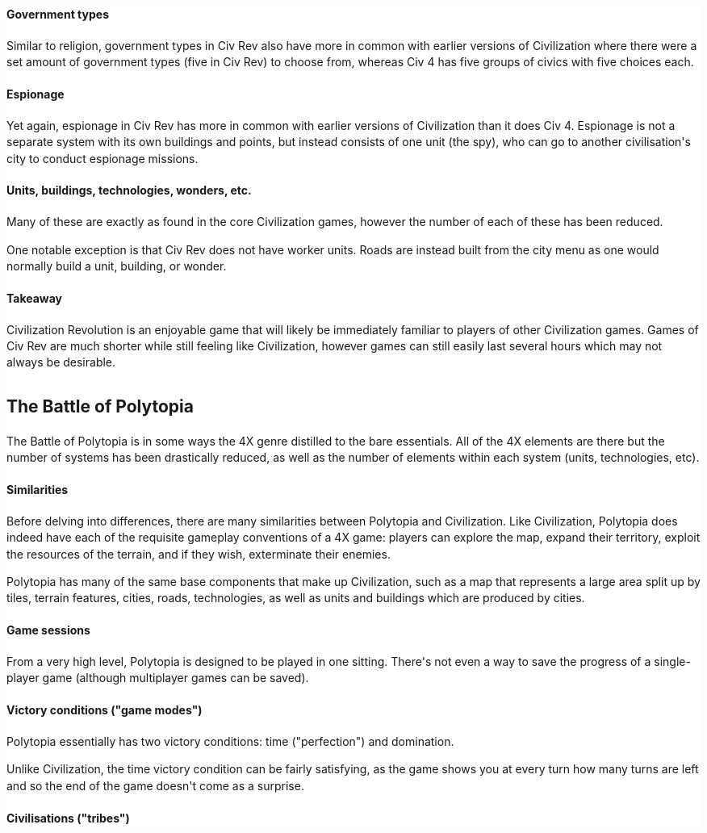 #### Government types

Similar to religion, government types in Civ Rev also have more in common with earlier versions of Civilization where there were a set amount of government types (five in Civ Rev) to choose from, whereas Civ 4 has five groups of civics with five choices each.

#### Espionage

Yet again, espionage in Civ Rev has more in common with earlier versions of Civilization than it does Civ 4. Espionage is not a separate system with its own buildings and points, but instead consists of one unit (the spy), who can go to another civilisation's city to conduct espionage missions.

#### Units, buildings, technologies, wonders, etc.

Many of these are exactly as found in the core Civilization games, however the number of each of these has been reduced.

One notable exception is that Civ Rev does not have worker units. Roads are instead built from the city menu as one would normally build a unit, building, or wonder.

#### Takeaway

Civilization Revolution is an enjoyable game that will likely be immediately familiar to players of other Civilization games. Games of Civ Rev are much shorter while still feeling like Civilization, however games can still easily last several hours which may not always be desirable.

## The Battle of Polytopia

The Battle of Polytopia is in some ways the 4X genre distilled to the bare essentials. All of the 4X elements are there but the number of systems has been drastically reduced, as well as the number of elements within each system (units, technologies, etc).

#### Similarities

Before delving into differences, there are many similarities between Polytopia and Civilization. Like Civilization, Polytopia does indeed have each of the requisite gameplay conventions of a 4X game: players can explore the map, expand their territory, exploit the resources of the terrain, and if they wish, exterminate their enemies.

Polytopia has many of the same base components that make up Civilization, such as a map that represents a large area split up by tiles, terrain features, cities, roads, technologies, as well as units and buildings which are produced by cities.

#### Game sessions

From a very high level, Polytopia is designed to be played in one sitting. There's not even a way to save the progress of a single-player game (although multiplayer games can be saved).

#### Victory conditions ("game modes")

Polytopia essentially has two victory conditions: time ("perfection") and domination.

Unlike Civilization, the time victory condition can be fairly satisfying, as the game shows you at every turn how many turns are left and so the end of the game doesn't come as a surprise.

#### Civilisations ("tribes")
